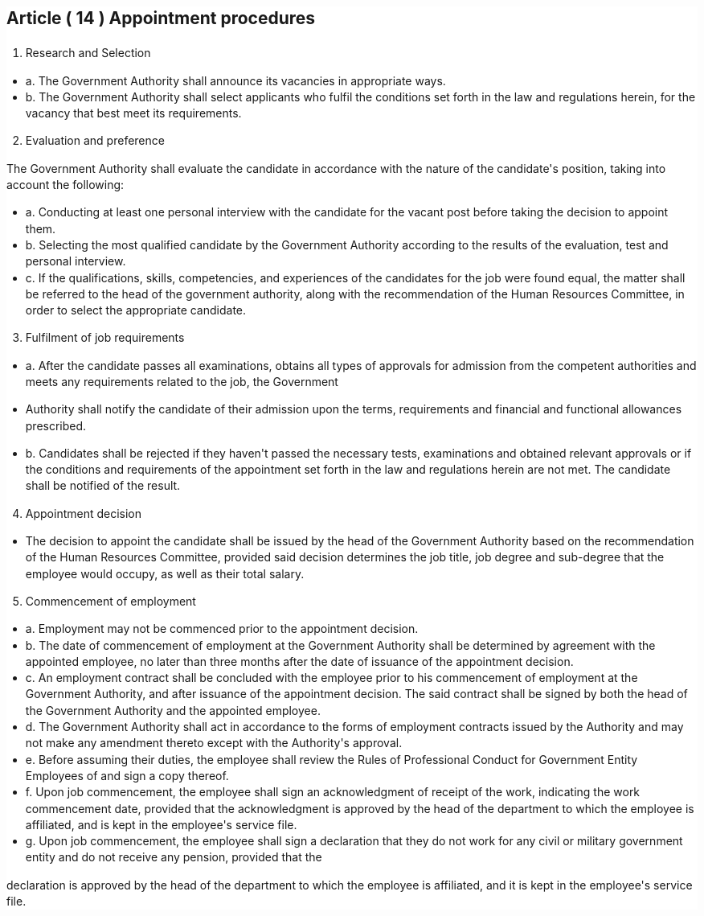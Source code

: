 ## Article ( 14 ) Appointment procedures

1. Research and Selection
- a. The Government Authority shall announce its vacancies in appropriate ways.
- b. The Government Authority shall select applicants who fulfil the conditions set forth in the law and regulations herein, for the vacancy that best meet its requirements.
2. Evaluation and preference

The Government Authority shall evaluate the candidate in accordance with the nature of the candidate's position, taking into account the following:

- a. Conducting at least one personal interview with the candidate for the vacant post before taking the decision to appoint them.
- b. Selecting the most qualified candidate by the Government Authority according to the results of the evaluation, test and personal interview.
- c. If the qualifications, skills, competencies, and experiences of the candidates for the job were found equal, the matter shall be referred to the head of the government authority, along with the recommendation of the Human Resources Committee, in order to select the appropriate candidate.
3. Fulfilment of job requirements
- a. After the candidate passes all examinations, obtains all types of approvals for admission from the  competent authorities and meets any requirements related to the job, the Government

- Authority  shall  notify  the  candidate  of  their  admission  upon  the  terms,  requirements  and financial and functional allowances prescribed.
- b. Candidates  shall  be  rejected  if  they  haven't  passed  the  necessary  tests,  examinations  and obtained relevant approvals or if the conditions and requirements of the appointment set forth in the law and regulations herein are not met. The candidate shall be notified of the result.
4. Appointment decision
- The decision to appoint the candidate shall be issued by the head of the Government Authority based on the recommendation of the Human Resources Committee, provided said decision determines the job title, job degree and sub-degree that the employee would occupy, as well as their total salary.
5. Commencement of employment
- a. Employment may not be commenced prior to the appointment decision.
- b. The  date  of  commencement  of  employment  at  the  Government  Authority  shall  be determined by agreement with the appointed employee, no later than three months after the date of issuance of the appointment decision.
- c. An employment contract shall be concluded with the employee prior to his commencement of  employment  at  the  Government  Authority,  and  after  issuance  of  the  appointment decision. The said contract shall be signed by both the head of the Government Authority and the appointed employee.
- d. The Government Authority shall act in accordance to the forms of employment contracts issued  by  the  Authority  and  may  not  make  any  amendment  thereto  except  with  the Authority's approval.
- e. Before assuming their duties, the employee shall review the Rules of Professional Conduct for Government Entity Employees of and sign a copy thereof.
- f. Upon job commencement, the employee shall sign an acknowledgment of receipt of the work,  indicating  the  work  commencement  date,  provided  that  the  acknowledgment  is approved by the head of the department to which the employee is affiliated, and is kept in the employee's service file.
- g. Upon job commencement, the employee shall sign a declaration that they do not work for any civil or military government entity and do not receive any pension, provided that the

declaration is approved by the head of the department to which the employee is affiliated, and it is kept in the employee's service file.

